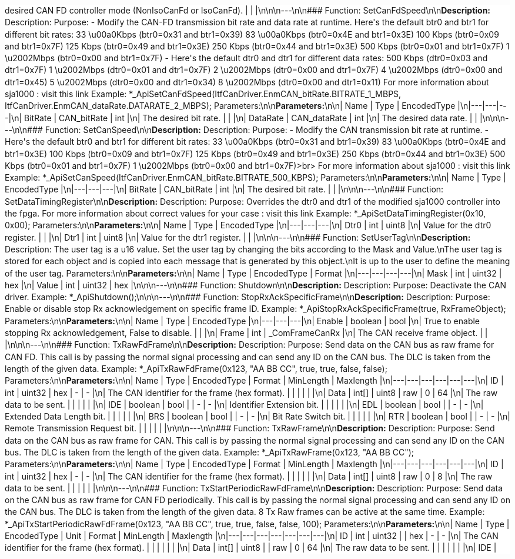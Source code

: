 desired CAN FD controller mode (NonIsoCanFd or IsoCanFd). |  |  |\n\n\n---\n\n### Function: SetCanFdSpeed\n\n**Description:** Description: Purpose: - Modify the CAN-FD transmission bit rate and data rate at runtime. Here's the default btr0 and btr1 for different bit rates: 33 \u00a0Kbps (btr0=0x31 and btr1=0x39) 83 \u00a0Kbps (btr0=0x4E and btr1=0x3E) 100 Kbps (btr0=0x09 and btr1=0x7F) 125 Kbps (btr0=0x49 and btr1=0x3E) 250 Kbps (btr0=0x44 and btr1=0x3E) 500 Kbps (btr0=0x01 and btr1=0x7F) 1 \u2002Mbps (btr0=0x00 and btr1=0x7F) - Here's the default dtr0 and dtr1 for different data rates: 500 Kbps (dtr0=0x03 and dtr1=0x7F) 1 \u2002Mbps (dtr0=0x01 and dtr1=0x7F) 2 \u2002Mbps (dtr0=0x00 and dtr1=0x7F) 4 \u2002Mbps (dtr0=0x00 and dtr1=0x45) 5 \u2002Mbps (dtr0=0x00 and dtr1=0x34) 8 \u2002Mbps (dtr0=0x00 and dtr1=0x11) For more information about sja1000 : visit this link Example: *_ApiSetCanFdSpeed(ItfCanDriver.EnmCAN_bitRate.BITRATE_1_MBPS, ItfCanDriver.EnmCAN_dataRate.DATARATE_2_MBPS); Parameters:\n\n**Parameters:**\n\n| Name | Type | EncodedType |\n|---|---|---|\n| BitRate | CAN_bitRate | int |\n| The desired bit rate. |  |  |\n| DataRate | CAN_dataRate | int |\n| The desired data rate. |  |  |\n\n\n---\n\n### Function: SetCanSpeed\n\n**Description:** Description: Purpose: - Modify the CAN transmission bit rate at runtime. - Here's the default btr0 and btr1 for different bit rates: 33 \u00a0Kbps (btr0=0x31 and btr1=0x39) 83 \u00a0Kbps (btr0=0x4E and btr1=0x3E) 100 Kbps (btr0=0x09 and btr1=0x7F) 125 Kbps (btr0=0x49 and btr1=0x3E) 250 Kbps (btr0=0x44 and btr1=0x3E) 500 Kbps (btr0=0x01 and btr1=0x7F) 1 \u2002Mbps (btr0=0x00 and btr1=0x7F)>br> For more information about sja1000 : visit this link Example: *_ApiSetCanSpeed(ItfCanDriver.EnmCAN_bitRate.BITRATE_500_KBPS); Parameters:\n\n**Parameters:**\n\n| Name | Type | EncodedType |\n|---|---|---|\n| BitRate | CAN_bitRate | int |\n| The desired bit rate. |  |  |\n\n\n---\n\n### Function: SetDataTimingRegister\n\n**Description:** Description: Purpose: Overrides the dtr0 and dtr1 of the modified sja1000 controller into the fpga. For more information about correct values for your case : visit this link Example: *_ApiSetDataTimingRegister(0x10, 0x00); Parameters:\n\n**Parameters:**\n\n| Name | Type | EncodedType |\n|---|---|---|\n| Dtr0 | int | uint8 |\n| Value for the dtr0 register. |  |  |\n| Dtr1 | int | uint8 |\n| Value for the dtr1 register. |  |  |\n\n\n---\n\n### Function: SetUserTag\n\n**Description:** Description: The user tag is a u16 value. Set the user tag by changing the bits according to the Mask and Value.\nThe user tag is stored for each object and is copied into each message that is generated by this object.\nIt is up to the user to define the meaning of the user tag. Parameters:\n\n**Parameters:**\n\n| Name | Type | EncodedType | Format |\n|---|---|---|---|\n| Mask | int | uint32 | hex |\n| Value | int | uint32 | hex |\n\n\n---\n\n### Function: Shutdown\n\n**Description:** Description: Purpose: Deactivate the CAN driver. Example: *_ApiShutdown();\n\n\n---\n\n### Function: StopRxAckSpecificFrame\n\n**Description:** Description: Purpose: Enable or disable stop Rx acknowledgement on specific frame ID. Example: *_ApiStopRxAckSpecificFrame(true, RxFrameObject); Parameters:\n\n**Parameters:**\n\n| Name | Type | EncodedType |\n|---|---|---|\n| Enable | boolean | bool |\n| True to enable stopping Rx acknowledgement, False to disable. |  |  |\n| Frame | int | _ComFrameCanRx |\n| The CAN receive frame object. |  |  |\n\n\n---\n\n### Function: TxRawFdFrame\n\n**Description:** Description: Purpose: Send data on the CAN bus as raw frame for CAN FD. This call is by passing the normal signal processing and can send any ID on the CAN bus. The DLC is taken from the length of the given data. Example: *_ApiTxRawFdFrame(0x123, \"AA BB CC\", true, true, false, false); Parameters:\n\n**Parameters:**\n\n| Name | Type | EncodedType | Format | MinLength | Maxlength |\n|---|---|---|---|---|---|\n| ID | int | uint32 | hex | - | - |\n| The CAN identifier for the frame (hex format). |  |  |  |  |  |\n| Data | int[] | uint8 | raw | 0 | 64 |\n| The raw data to be sent. |  |  |  |  |  |\n| IDE | boolean | bool |  | - | - |\n| Identifier Extension bit. |  |  |  |  |  |\n| EDL | boolean | bool |  | - | - |\n| Extended Data Length bit. |  |  |  |  |  |\n| BRS | boolean | bool |  | - | - |\n| Bit Rate Switch bit. |  |  |  |  |  |\n| RTR | boolean | bool |  | - | - |\n| Remote Transmission Request bit. |  |  |  |  |  |\n\n\n---\n\n### Function: TxRawFrame\n\n**Description:** Description: Purpose: Send data on the CAN bus as raw frame for CAN. This call is by passing the normal signal processing and can send any ID on the CAN bus. The DLC is taken from the length of the given data. Example: *_ApiTxRawFrame(0x123, \"AA BB CC\"); Parameters:\n\n**Parameters:**\n\n| Name | Type | EncodedType | Format | MinLength | Maxlength |\n|---|---|---|---|---|---|\n| ID | int | uint32 | hex | - | - |\n| The CAN identifier for the frame (hex format). |  |  |  |  |  |\n| Data | int[] | uint8 | raw | 0 | 8 |\n| The raw data to be sent. |  |  |  |  |  |\n\n\n---\n\n### Function: TxStartPeriodicRawFdFrame\n\n**Description:** Description: Purpose: Send data on the CAN bus as raw frame for CAN FD periodically. This call is by passing the normal signal processing and can send any ID on the CAN bus. The DLC is taken from the length of the given data. 8 Tx Raw frames can be active at the same time. Example: *_ApiTxStartPeriodicRawFdFrame(0x123, \"AA BB CC\", true, true, false, false, 100); Parameters:\n\n**Parameters:**\n\n| Name | Type | EncodedType | Unit | Format | MinLength | Maxlength |\n|---|---|---|---|---|---|---|\n| ID | int | uint32 |  | hex | - | - |\n| The CAN identifier for the frame (hex format). |  |  |  |  |  |  |\n| Data | int[] | uint8 |  | raw | 0 | 64 |\n| The raw data to be sent. |  |  |  |  |  |  |\n| IDE |